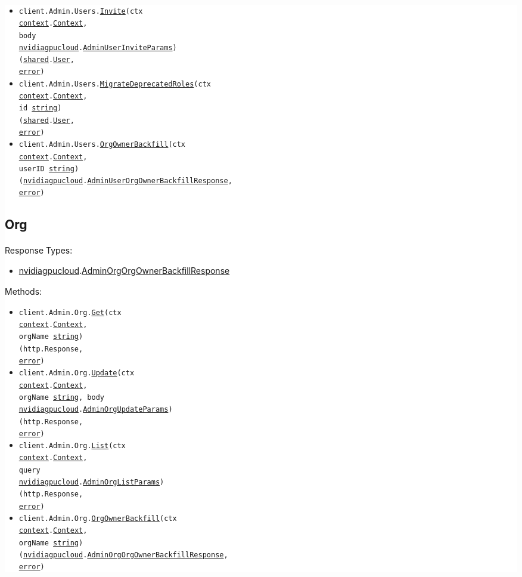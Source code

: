 - <code title="patch /v2/admin/users/invite">client.Admin.Users.<a href="https://pkg.go.dev/github.com/stainless-sdks/nvidia-gpu-cloud-go#AdminUserService.Invite">Invite</a>(ctx <a href="https://pkg.go.dev/context">context</a>.<a href="https://pkg.go.dev/context#Context">Context</a>, body <a href="https://pkg.go.dev/github.com/stainless-sdks/nvidia-gpu-cloud-go">nvidiagpucloud</a>.<a href="https://pkg.go.dev/github.com/stainless-sdks/nvidia-gpu-cloud-go#AdminUserInviteParams">AdminUserInviteParams</a>) (<a href="https://pkg.go.dev/github.com/stainless-sdks/nvidia-gpu-cloud-go/shared">shared</a>.<a href="https://pkg.go.dev/github.com/stainless-sdks/nvidia-gpu-cloud-go/shared#User">User</a>, <a href="https://pkg.go.dev/builtin#error">error</a>)</code>
- <code title="post /v2/admin/users/{id}/migrate-deprecated-roles">client.Admin.Users.<a href="https://pkg.go.dev/github.com/stainless-sdks/nvidia-gpu-cloud-go#AdminUserService.MigrateDeprecatedRoles">MigrateDeprecatedRoles</a>(ctx <a href="https://pkg.go.dev/context">context</a>.<a href="https://pkg.go.dev/context#Context">Context</a>, id <a href="https://pkg.go.dev/builtin#string">string</a>) (<a href="https://pkg.go.dev/github.com/stainless-sdks/nvidia-gpu-cloud-go/shared">shared</a>.<a href="https://pkg.go.dev/github.com/stainless-sdks/nvidia-gpu-cloud-go/shared#User">User</a>, <a href="https://pkg.go.dev/builtin#error">error</a>)</code>
- <code title="post /v2/admin/users/{user-id}/org-owner-backfill">client.Admin.Users.<a href="https://pkg.go.dev/github.com/stainless-sdks/nvidia-gpu-cloud-go#AdminUserService.OrgOwnerBackfill">OrgOwnerBackfill</a>(ctx <a href="https://pkg.go.dev/context">context</a>.<a href="https://pkg.go.dev/context#Context">Context</a>, userID <a href="https://pkg.go.dev/builtin#string">string</a>) (<a href="https://pkg.go.dev/github.com/stainless-sdks/nvidia-gpu-cloud-go">nvidiagpucloud</a>.<a href="https://pkg.go.dev/github.com/stainless-sdks/nvidia-gpu-cloud-go#AdminUserOrgOwnerBackfillResponse">AdminUserOrgOwnerBackfillResponse</a>, <a href="https://pkg.go.dev/builtin#error">error</a>)</code>

## Org

Response Types:

- <a href="https://pkg.go.dev/github.com/stainless-sdks/nvidia-gpu-cloud-go">nvidiagpucloud</a>.<a href="https://pkg.go.dev/github.com/stainless-sdks/nvidia-gpu-cloud-go#AdminOrgOrgOwnerBackfillResponse">AdminOrgOrgOwnerBackfillResponse</a>

Methods:

- <code title="get /v3/admin/org/{org-name}">client.Admin.Org.<a href="https://pkg.go.dev/github.com/stainless-sdks/nvidia-gpu-cloud-go#AdminOrgService.Get">Get</a>(ctx <a href="https://pkg.go.dev/context">context</a>.<a href="https://pkg.go.dev/context#Context">Context</a>, orgName <a href="https://pkg.go.dev/builtin#string">string</a>) (http.Response, <a href="https://pkg.go.dev/builtin#error">error</a>)</code>
- <code title="patch /v3/admin/org/{org-name}">client.Admin.Org.<a href="https://pkg.go.dev/github.com/stainless-sdks/nvidia-gpu-cloud-go#AdminOrgService.Update">Update</a>(ctx <a href="https://pkg.go.dev/context">context</a>.<a href="https://pkg.go.dev/context#Context">Context</a>, orgName <a href="https://pkg.go.dev/builtin#string">string</a>, body <a href="https://pkg.go.dev/github.com/stainless-sdks/nvidia-gpu-cloud-go">nvidiagpucloud</a>.<a href="https://pkg.go.dev/github.com/stainless-sdks/nvidia-gpu-cloud-go#AdminOrgUpdateParams">AdminOrgUpdateParams</a>) (http.Response, <a href="https://pkg.go.dev/builtin#error">error</a>)</code>
- <code title="get /v2/admin/org">client.Admin.Org.<a href="https://pkg.go.dev/github.com/stainless-sdks/nvidia-gpu-cloud-go#AdminOrgService.List">List</a>(ctx <a href="https://pkg.go.dev/context">context</a>.<a href="https://pkg.go.dev/context#Context">Context</a>, query <a href="https://pkg.go.dev/github.com/stainless-sdks/nvidia-gpu-cloud-go">nvidiagpucloud</a>.<a href="https://pkg.go.dev/github.com/stainless-sdks/nvidia-gpu-cloud-go#AdminOrgListParams">AdminOrgListParams</a>) (http.Response, <a href="https://pkg.go.dev/builtin#error">error</a>)</code>
- <code title="post /v2/admin/org/{org-name}/org-owner-backfill">client.Admin.Org.<a href="https://pkg.go.dev/github.com/stainless-sdks/nvidia-gpu-cloud-go#AdminOrgService.OrgOwnerBackfill">OrgOwnerBackfill</a>(ctx <a href="https://pkg.go.dev/context">context</a>.<a href="https://pkg.go.dev/context#Context">Context</a>, orgName <a href="https://pkg.go.dev/builtin#string">string</a>) (<a href="https://pkg.go.dev/github.com/stainless-sdks/nvidia-gpu-cloud-go">nvidiagpucloud</a>.<a href="https://pkg.go.dev/github.com/stainless-sdks/nvidia-gpu-cloud-go#AdminOrgOrgOwnerBackfillResponse">AdminOrgOrgOwnerBackfillResponse</a>, <a href="https://pkg.go.dev/builtin#error">error</a>)</code>
